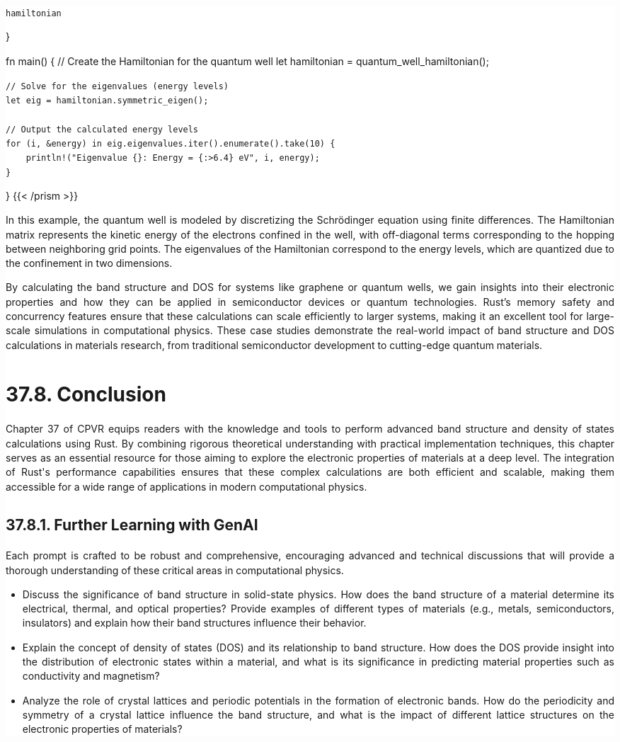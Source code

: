     hamiltonian
}

fn main() {
    // Create the Hamiltonian for the quantum well
    let hamiltonian = quantum_well_hamiltonian();

    // Solve for the eigenvalues (energy levels)
    let eig = hamiltonian.symmetric_eigen();
    
    // Output the calculated energy levels
    for (i, &energy) in eig.eigenvalues.iter().enumerate().take(10) {
        println!("Eigenvalue {}: Energy = {:>6.4} eV", i, energy);
    }
}
{{< /prism >}}
<p style="text-align: justify;">
In this example, the quantum well is modeled by discretizing the Schrödinger equation using finite differences. The Hamiltonian matrix represents the kinetic energy of the electrons confined in the well, with off-diagonal terms corresponding to the hopping between neighboring grid points. The eigenvalues of the Hamiltonian correspond to the energy levels, which are quantized due to the confinement in two dimensions.
</p>

<p style="text-align: justify;">
By calculating the band structure and DOS for systems like graphene or quantum wells, we gain insights into their electronic properties and how they can be applied in semiconductor devices or quantum technologies. Rust’s memory safety and concurrency features ensure that these calculations can scale efficiently to larger systems, making it an excellent tool for large-scale simulations in computational physics. These case studies demonstrate the real-world impact of band structure and DOS calculations in materials research, from traditional semiconductor development to cutting-edge quantum materials.
</p>

# 37.8. Conclusion
<p style="text-align: justify;">
Chapter 37 of CPVR equips readers with the knowledge and tools to perform advanced band structure and density of states calculations using Rust. By combining rigorous theoretical understanding with practical implementation techniques, this chapter serves as an essential resource for those aiming to explore the electronic properties of materials at a deep level. The integration of Rust's performance capabilities ensures that these complex calculations are both efficient and scalable, making them accessible for a wide range of applications in modern computational physics.
</p>

## 37.8.1. Further Learning with GenAI
<p style="text-align: justify;">
Each prompt is crafted to be robust and comprehensive, encouraging advanced and technical discussions that will provide a thorough understanding of these critical areas in computational physics.
</p>

- <p style="text-align: justify;">Discuss the significance of band structure in solid-state physics. How does the band structure of a material determine its electrical, thermal, and optical properties? Provide examples of different types of materials (e.g., metals, semiconductors, insulators) and explain how their band structures influence their behavior.</p>
- <p style="text-align: justify;">Explain the concept of density of states (DOS) and its relationship to band structure. How does the DOS provide insight into the distribution of electronic states within a material, and what is its significance in predicting material properties such as conductivity and magnetism?</p>
- <p style="text-align: justify;">Analyze the role of crystal lattices and periodic potentials in the formation of electronic bands. How do the periodicity and symmetry of a crystal lattice influence the band structure, and what is the impact of different lattice structures on the electronic properties of materials?</p>